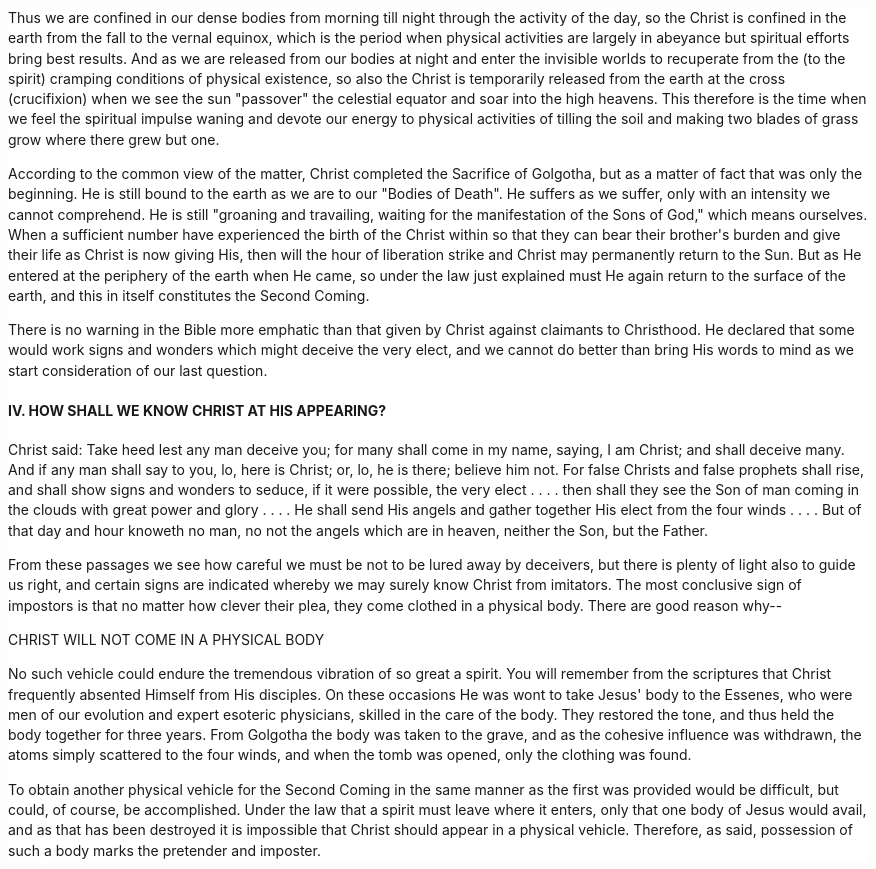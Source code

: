 Thus we are confined in our dense bodies from morning till night through the activity of the day, so the Christ is confined in the earth from the fall to the vernal equinox, which is the period when physical activities are largely in abeyance but spiritual efforts bring best results. And as we are released from our bodies at night and enter the invisible worlds to recuperate from the (to the spirit) cramping conditions of physical existence, so also the Christ is temporarily released from the earth at the cross (crucifixion) when we see the sun "passover" the celestial equator and soar into the high heavens. This therefore is the time when we feel the spiritual impulse waning and devote our energy to physical activities of tilling the soil and making two blades of grass grow where there grew but one. 

According to the common view of the matter, Christ completed the Sacrifice of Golgotha, but as a matter of fact that was only the beginning. He is still bound to the earth as we are to our "Bodies of Death". He suffers as we suffer, only with an intensity we cannot comprehend. He is still "groaning and travailing, waiting for the manifestation of the Sons of God," which means ourselves. When a sufficient number have experienced the birth of the Christ within so that they can bear their brother's burden and give their life as Christ is now giving His, then will the hour of liberation strike and Christ may permanently return to the Sun. But as He entered at the periphery of the earth when He came, so under the law just explained must He again return to the surface of the earth, and this in itself constitutes the Second Coming. 

There is no warning in the Bible more emphatic than that given by Christ against claimants to Christhood. He declared that some would work signs and wonders which might deceive the very elect, and we cannot do better than bring His words to mind as we start consideration of our last question. 

#### <h4 id="how-shall-we-know-christ-at-his-appearing">IV. HOW SHALL WE KNOW CHRIST AT HIS APPEARING?</h4>

Christ said: Take heed lest any man deceive you; for many shall come in my name, saying, I am Christ; and shall deceive many. And if any man shall say to you, lo, here is Christ; or, lo, he is there; believe him not. For false Christs and false prophets shall rise, and shall show signs and wonders to seduce, if it were possible, the very elect . . . . then shall they see the Son of man coming in the clouds with great power and glory . . . . He shall send His angels and gather together His elect from the four winds . . . . But of that day and hour knoweth no man, no not the angels which are in heaven, neither the Son, but the Father. 

From these passages we see how careful we must be not to be lured away by deceivers, but there is plenty of light also to guide us right, and certain signs are indicated whereby we may surely know Christ from imitators. The most conclusive sign of impostors is that no matter how clever their plea, they come clothed in a physical body. There are good reason why-- 

CHRIST WILL NOT COME IN A PHYSICAL BODY

No such vehicle could endure the tremendous vibration of so great a spirit. You will remember from the scriptures that Christ frequently absented Himself from His disciples. On these occasions He was wont to take Jesus' body to the Essenes, who were men of our evolution and expert esoteric physicians, skilled in the care of the body. They restored the tone, and thus held the body together for three years. From Golgotha the body was taken to the grave, and as the cohesive influence was withdrawn, the atoms simply scattered to the four winds, and when the tomb was opened, only the clothing was found. 

To obtain another physical vehicle for the Second Coming in the same manner as the first was provided would be difficult, but could, of course, be accomplished. Under the law that a spirit must leave where it enters, only that one body of Jesus would avail, and as that has been destroyed it is impossible that Christ should appear in a physical vehicle. Therefore, as said, possession of such a body marks the pretender and imposter. 
